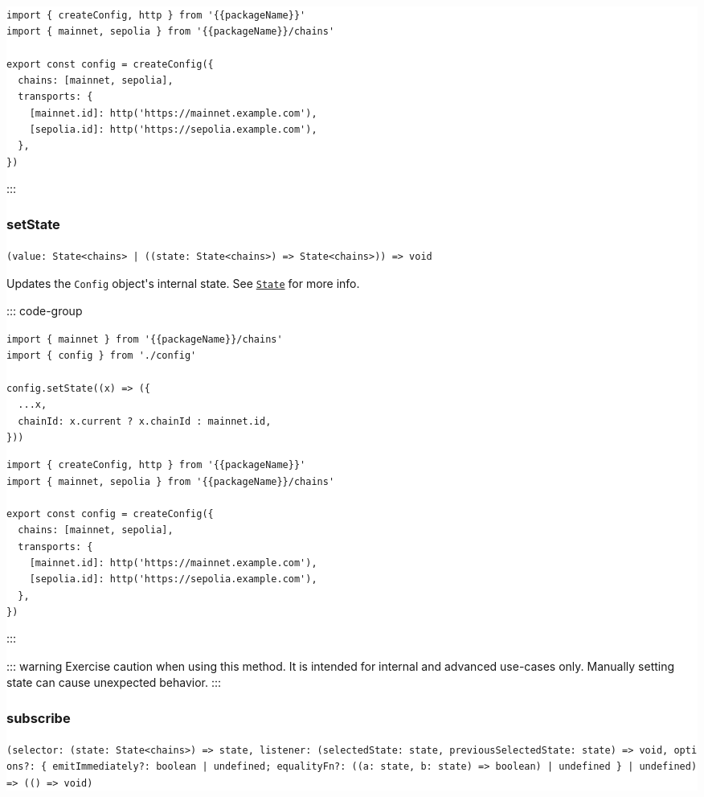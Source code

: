 ```ts-vue [config.ts]
import { createConfig, http } from '{{packageName}}'
import { mainnet, sepolia } from '{{packageName}}/chains'

export const config = createConfig({
  chains: [mainnet, sepolia],
  transports: {
    [mainnet.id]: http('https://mainnet.example.com'),
    [sepolia.id]: http('https://sepolia.example.com'),
  },
})
```

:::

### setState

`(value: State<chains> | ((state: State<chains>) => State<chains>)) => void`

Updates the `Config` object's internal state. See [`State`](#state-1) for more info.

::: code-group
```ts-vue [index.ts]
import { mainnet } from '{{packageName}}/chains'
import { config } from './config'

config.setState((x) => ({
  ...x,
  chainId: x.current ? x.chainId : mainnet.id,
}))
```

```ts-vue [config.ts]
import { createConfig, http } from '{{packageName}}'
import { mainnet, sepolia } from '{{packageName}}/chains'

export const config = createConfig({
  chains: [mainnet, sepolia],
  transports: {
    [mainnet.id]: http('https://mainnet.example.com'),
    [sepolia.id]: http('https://sepolia.example.com'),
  },
})
```

:::

::: warning
Exercise caution when using this method. It is intended for internal and advanced use-cases only. Manually setting state can cause unexpected behavior.
:::

### subscribe

`(selector: (state: State<chains>) => state, listener: (selectedState: state, previousSelectedState: state) => void, options?: { emitImmediately?: boolean | undefined; equalityFn?: ((a: state, b: state) => boolean) | undefined } | undefined) => (() => void)`
